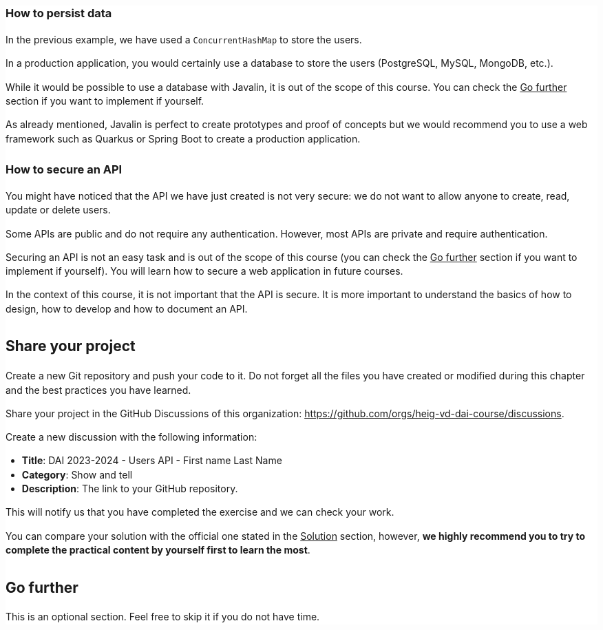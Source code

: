 ### How to persist data

In the previous example, we have used a `ConcurrentHashMap` to store the users.

In a production application, you would certainly use a database to store the
users (PostgreSQL, MySQL, MongoDB, etc.).

While it would be possible to use a database with Javalin, it is out of the
scope of this course. You can check the [Go further](#go-further) section if you
want to implement if yourself.

As already mentioned, Javalin is perfect to create prototypes and proof of
concepts but we would recommend you to use a web framework such as Quarkus or
Spring Boot to create a production application.

### How to secure an API

You might have noticed that the API we have just created is not very secure: we
do not want to allow anyone to create, read, update or delete users.

Some APIs are public and do not require any authentication. However, most APIs
are private and require authentication.

Securing an API is not an easy task and is out of the scope of this course (you
can check the [Go further](#go-further) section if you want to implement if
yourself). You will learn how to secure a web application in future courses.

In the context of this course, it is not important that the API is secure. It is
more important to understand the basics of how to design, how to develop and how
to document an API.

## Share your project

Create a new Git repository and push your code to it. Do not forget all the
files you have created or modified during this chapter and the best practices
you have learned.

Share your project in the GitHub Discussions of this organization:
<https://github.com/orgs/heig-vd-dai-course/discussions>.

Create a new discussion with the following information:

- **Title**: DAI 2023-2024 - Users API - First name Last Name
- **Category**: Show and tell
- **Description**: The link to your GitHub repository.

This will notify us that you have completed the exercise and we can check your
work.

You can compare your solution with the official one stated in the
[Solution](#solution) section, however, **we highly recommend you to try to
complete the practical content by yourself first to learn the most**.

## Go further

This is an optional section. Feel free to skip it if you do not have time.
